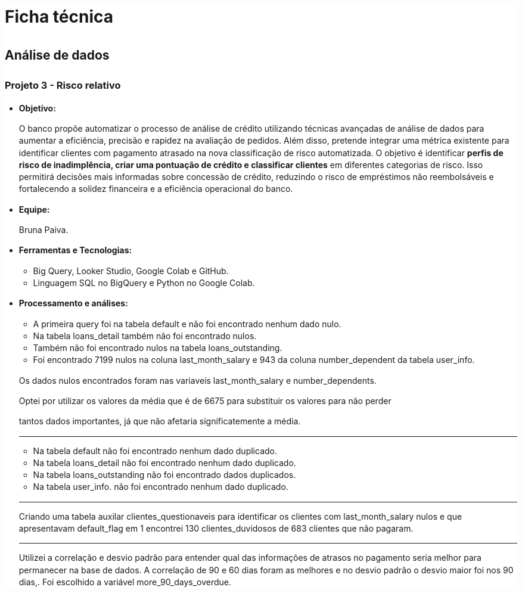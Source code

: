 # Ficha técnica

## Análise de dados

### Projeto 3 - Risco relativo

- **Objetivo:**
    
    O banco propõe automatizar o processo de análise de crédito utilizando técnicas avançadas de análise de dados para aumentar a eficiência, precisão e rapidez na avaliação de pedidos. Além disso, pretende integrar uma métrica existente para identificar clientes com pagamento atrasado na nova classificação de risco automatizada. O objetivo é identificar **perfis de risco de inadimplência, criar uma pontuação de crédito e classificar clientes** em diferentes categorias de risco. Isso permitirá decisões mais informadas sobre concessão de crédito, reduzindo o risco de empréstimos não reembolsáveis e fortalecendo a solidez financeira e a eficiência operacional do banco.
    
- **Equipe:**
    
    Bruna Paiva.
    
- **Ferramentas e Tecnologias:**
    - Big Query, Looker Studio, Google Colab e GitHub.
    - Linguagem SQL no BigQuery e Python no Google Colab.
- **Processamento e análises:**
    - A primeira query foi na tabela default e não foi encontrado nenhum dado nulo.
    - Na tabela loans_detail também não foi encontrado nulos.
    - Também não foi encontrado nulos na tabela loans_outstanding.
    - Foi encontrado 7199 nulos na coluna last_month_salary e 943 da coluna number_dependent  da tabela user_info.
    
    Os dados nulos encontrados foram nas variaveis last_month_salary e number_dependents.
    
    Optei por utilizar os valores da média que é de 6675 para substituir os valores para não perder 
    
    tantos dados importantes, já que não afetaria significatemente a média.
    
    ---
    
    - Na tabela default  não foi encontrado nenhum dado duplicado.
    - Na tabela loans_detail não foi encontrado nenhum dado duplicado.
    - Na tabela loans_outstanding não foi encontrado dados duplicados.
    - Na tabela user_info. não foi encontrado nenhum dado duplicado.
    
    ---
    
    Criando uma tabela auxilar clientes_questionaveis para identificar os clientes com last_month_salary nulos e que apresentavam default_flag em 1 encontrei 130 clientes_duvidosos de 683 clientes que não pagaram.
    
    ---
    
    Utilizei a correlação e desvio padrão para entender qual das informações de atrasos no pagamento seria melhor para permanecer na base de dados.  A correlação de 90 e 60 dias foram as melhores e no desvio padrão o desvio maior foi nos 90 dias,. Foi escolhido a variável more_90_days_overdue.
    